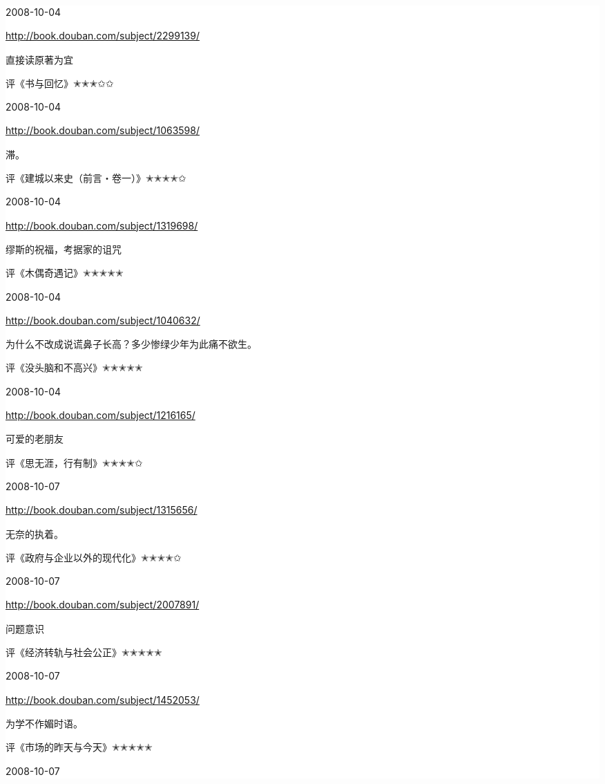 2008-10-04

http://book.douban.com/subject/2299139/

直接读原著为宜

评《书与回忆》✭✭✭✩✩

2008-10-04

http://book.douban.com/subject/1063598/

滞。

评《建城以来史（前言・卷一）》✭✭✭✭✩

2008-10-04

http://book.douban.com/subject/1319698/

缪斯的祝福，考据家的诅咒

评《木偶奇遇记》✭✭✭✭✭

2008-10-04

http://book.douban.com/subject/1040632/

为什么不改成说谎鼻子长高？多少惨绿少年为此痛不欲生。

评《没头脑和不高兴》✭✭✭✭✭

2008-10-04

http://book.douban.com/subject/1216165/

可爱的老朋友

评《思无涯，行有制》✭✭✭✭✩

2008-10-07

http://book.douban.com/subject/1315656/

无奈的执着。

评《政府与企业以外的现代化》✭✭✭✭✩

2008-10-07

http://book.douban.com/subject/2007891/

问题意识

评《经济转轨与社会公正》✭✭✭✭✭

2008-10-07

http://book.douban.com/subject/1452053/

为学不作媚时语。

评《市场的昨天与今天》✭✭✭✭✭

2008-10-07
